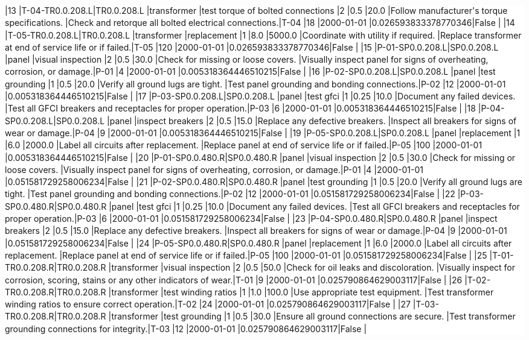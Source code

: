 |13    |T-04-TR0.0.208.L|TR0.0.208.L                      |transformer   |test torque of bolted connections                                               |2       |0.5      |20.0      |Follow manufacturer's torque specifications.        |Check and retorque all bolted electrical connections.|T-04   |18                          |2000-01-01                 |0.026593833378770346|False         |
|14    |T-05-TR0.0.208.L|TR0.0.208.L                      |transformer   |replacement                                                                     |1       |8.0      |5000.0    |Coordinate with utility if required.                |Replace transformer at end of service life or if failed.|T-05   |120                         |2000-01-01                 |0.026593833378770346|False         |
|15    |P-01-SP0.0.208.L|SP0.0.208.L                      |panel         |visual inspection                                                               |2       |0.5      |30.0      |Check for missing or loose covers.                  |Visually inspect panel for signs of overheating, corrosion, or damage.|P-01   |4                           |2000-01-01                 |0.005318364446510215|False         |
|16    |P-02-SP0.0.208.L|SP0.0.208.L                      |panel         |test grounding                                                                  |1       |0.5      |20.0      |Verify all ground lugs are tight.                   |Test panel grounding and bonding connections.|P-02   |12                          |2000-01-01                 |0.005318364446510215|False         |
|17    |P-03-SP0.0.208.L|SP0.0.208.L                      |panel         |test gfci                                                                       |1       |0.25     |10.0      |Document any failed devices.                        |Test all GFCI breakers and receptacles for proper operation.|P-03   |6                           |2000-01-01                 |0.005318364446510215|False         |
|18    |P-04-SP0.0.208.L|SP0.0.208.L                      |panel         |inspect breakers                                                                |2       |0.5      |15.0      |Replace any defective breakers.                     |Inspect all breakers for signs of wear or damage.|P-04   |9                           |2000-01-01                 |0.005318364446510215|False         |
|19    |P-05-SP0.0.208.L|SP0.0.208.L                      |panel         |replacement                                                                     |1       |6.0      |2000.0    |Label all circuits after replacement.               |Replace panel at end of service life or if failed.|P-05   |100                         |2000-01-01                 |0.005318364446510215|False         |
|20    |P-01-SP0.0.480.R|SP0.0.480.R                      |panel         |visual inspection                                                               |2       |0.5      |30.0      |Check for missing or loose covers.                  |Visually inspect panel for signs of overheating, corrosion, or damage.|P-01   |4                           |2000-01-01                 |0.051581729258006234|False         |
|21    |P-02-SP0.0.480.R|SP0.0.480.R                      |panel         |test grounding                                                                  |1       |0.5      |20.0      |Verify all ground lugs are tight.                   |Test panel grounding and bonding connections.|P-02   |12                          |2000-01-01                 |0.051581729258006234|False         |
|22    |P-03-SP0.0.480.R|SP0.0.480.R                      |panel         |test gfci                                                                       |1       |0.25     |10.0      |Document any failed devices.                        |Test all GFCI breakers and receptacles for proper operation.|P-03   |6                           |2000-01-01                 |0.051581729258006234|False         |
|23    |P-04-SP0.0.480.R|SP0.0.480.R                      |panel         |inspect breakers                                                                |2       |0.5      |15.0      |Replace any defective breakers.                     |Inspect all breakers for signs of wear or damage.|P-04   |9                           |2000-01-01                 |0.051581729258006234|False         |
|24    |P-05-SP0.0.480.R|SP0.0.480.R                      |panel         |replacement                                                                     |1       |6.0      |2000.0    |Label all circuits after replacement.               |Replace panel at end of service life or if failed.|P-05   |100                         |2000-01-01                 |0.051581729258006234|False         |
|25    |T-01-TR0.0.208.R|TR0.0.208.R                      |transformer   |visual inspection                                                               |2       |0.5      |50.0      |Check for oil leaks and discoloration.              |Visually inspect for corrosion, scoring, stains or any other indicators of wear.|T-01   |9                           |2000-01-01                 |0.025790864629003117|False         |
|26    |T-02-TR0.0.208.R|TR0.0.208.R                      |transformer   |test winding ratios                                                             |1       |1.0      |100.0     |Use appropriate test equipment.                     |Test transformer winding ratios to ensure correct operation.|T-02   |24                          |2000-01-01                 |0.025790864629003117|False         |
|27    |T-03-TR0.0.208.R|TR0.0.208.R                      |transformer   |test grounding                                                                  |1       |0.5      |30.0      |Ensure all ground connections are secure.           |Test transformer grounding connections for integrity.|T-03   |12                          |2000-01-01                 |0.025790864629003117|False         |
